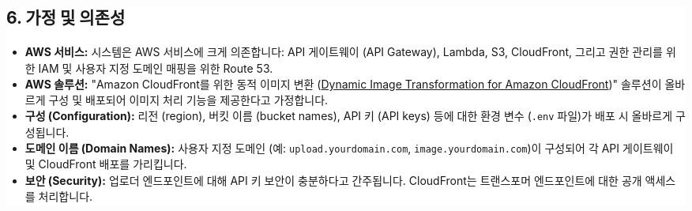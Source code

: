 ## 6. 가정 및 의존성

- **AWS 서비스:** 시스템은 AWS 서비스에 크게 의존합니다: API 게이트웨이 (API Gateway), Lambda, S3, CloudFront, 그리고 권한 관리를 위한 IAM 및 사용자 지정 도메인 매핑을 위한 Route 53.
- **AWS 솔루션:** "Amazon CloudFront를 위한 동적 이미지 변환 ([Dynamic Image Transformation for Amazon CloudFront](https://aws.amazon.com/solutions/implementations/dynamic-image-transformation-for-amazon-cloudfront))" 솔루션이 올바르게 구성 및 배포되어 이미지 처리 기능을 제공한다고 가정합니다.
- **구성 (Configuration):** 리전 (region), 버킷 이름 (bucket names), API 키 (API keys) 등에 대한 환경 변수 (`.env` 파일)가 배포 시 올바르게 구성됩니다.
- **도메인 이름 (Domain Names):** 사용자 지정 도메인 (예: `upload.yourdomain.com`, `image.yourdomain.com`)이 구성되어 각 API 게이트웨이 및 CloudFront 배포를 가리킵니다.
- **보안 (Security):** 업로더 엔드포인트에 대해 API 키 보안이 충분하다고 간주됩니다. CloudFront는 트랜스포머 엔드포인트에 대한 공개 액세스를 처리합니다.
